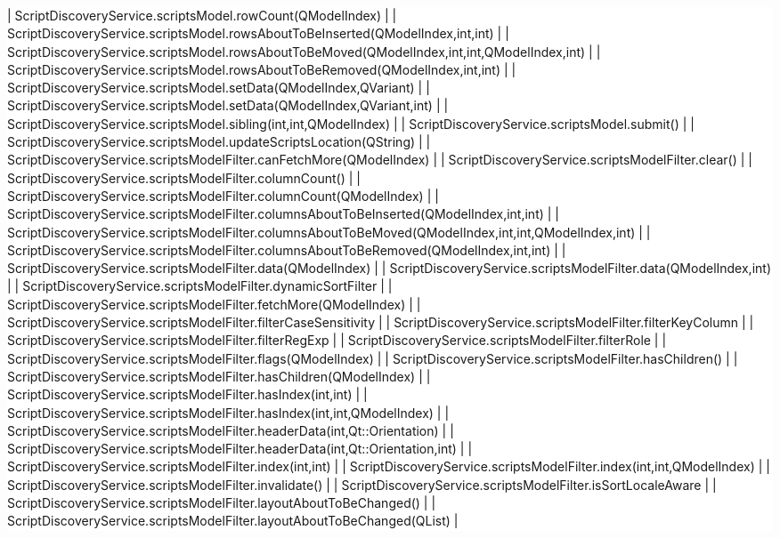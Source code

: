 | ScriptDiscoveryService.scriptsModel.rowCount(QModelIndex) |
| ScriptDiscoveryService.scriptsModel.rowsAboutToBeInserted(QModelIndex,int,int) |
| ScriptDiscoveryService.scriptsModel.rowsAboutToBeMoved(QModelIndex,int,int,QModelIndex,int) |
| ScriptDiscoveryService.scriptsModel.rowsAboutToBeRemoved(QModelIndex,int,int) |
| ScriptDiscoveryService.scriptsModel.setData(QModelIndex,QVariant) |
| ScriptDiscoveryService.scriptsModel.setData(QModelIndex,QVariant,int) |
| ScriptDiscoveryService.scriptsModel.sibling(int,int,QModelIndex) |
| ScriptDiscoveryService.scriptsModel.submit() |
| ScriptDiscoveryService.scriptsModel.updateScriptsLocation(QString) |
| ScriptDiscoveryService.scriptsModelFilter.canFetchMore(QModelIndex) |
| ScriptDiscoveryService.scriptsModelFilter.clear() |
| ScriptDiscoveryService.scriptsModelFilter.columnCount() |
| ScriptDiscoveryService.scriptsModelFilter.columnCount(QModelIndex) |
| ScriptDiscoveryService.scriptsModelFilter.columnsAboutToBeInserted(QModelIndex,int,int) |
| ScriptDiscoveryService.scriptsModelFilter.columnsAboutToBeMoved(QModelIndex,int,int,QModelIndex,int) |
| ScriptDiscoveryService.scriptsModelFilter.columnsAboutToBeRemoved(QModelIndex,int,int) |
| ScriptDiscoveryService.scriptsModelFilter.data(QModelIndex) |
| ScriptDiscoveryService.scriptsModelFilter.data(QModelIndex,int) |
| ScriptDiscoveryService.scriptsModelFilter.dynamicSortFilter |
| ScriptDiscoveryService.scriptsModelFilter.fetchMore(QModelIndex) |
| ScriptDiscoveryService.scriptsModelFilter.filterCaseSensitivity |
| ScriptDiscoveryService.scriptsModelFilter.filterKeyColumn |
| ScriptDiscoveryService.scriptsModelFilter.filterRegExp |
| ScriptDiscoveryService.scriptsModelFilter.filterRole |
| ScriptDiscoveryService.scriptsModelFilter.flags(QModelIndex) |
| ScriptDiscoveryService.scriptsModelFilter.hasChildren() |
| ScriptDiscoveryService.scriptsModelFilter.hasChildren(QModelIndex) |
| ScriptDiscoveryService.scriptsModelFilter.hasIndex(int,int) |
| ScriptDiscoveryService.scriptsModelFilter.hasIndex(int,int,QModelIndex) |
| ScriptDiscoveryService.scriptsModelFilter.headerData(int,Qt::Orientation) |
| ScriptDiscoveryService.scriptsModelFilter.headerData(int,Qt::Orientation,int) |
| ScriptDiscoveryService.scriptsModelFilter.index(int,int) |
| ScriptDiscoveryService.scriptsModelFilter.index(int,int,QModelIndex) |
| ScriptDiscoveryService.scriptsModelFilter.invalidate() |
| ScriptDiscoveryService.scriptsModelFilter.isSortLocaleAware |
| ScriptDiscoveryService.scriptsModelFilter.layoutAboutToBeChanged() |
| ScriptDiscoveryService.scriptsModelFilter.layoutAboutToBeChanged(QList<QPersistentModelIndex>) |